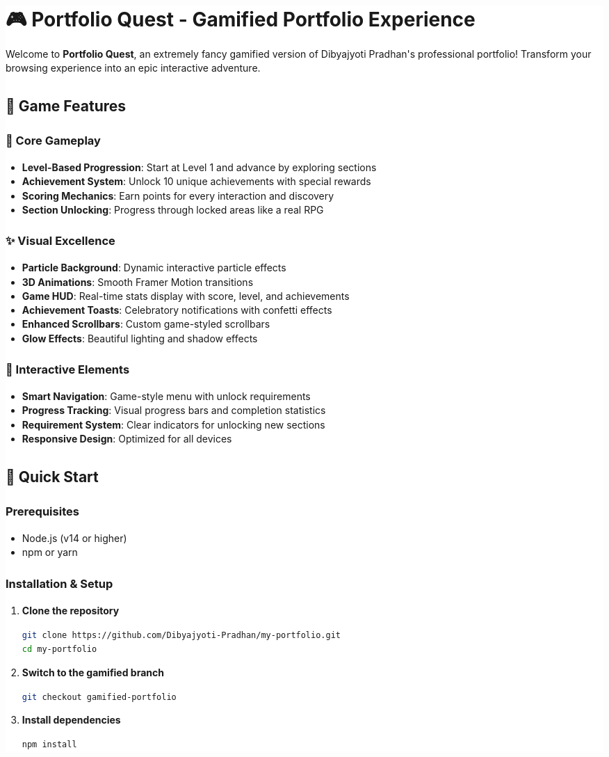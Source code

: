 # 🎮 Portfolio Quest - Gamified Portfolio Experience

Welcome to **Portfolio Quest**, an extremely fancy gamified version of Dibyajyoti Pradhan's professional portfolio! Transform your browsing experience into an epic interactive adventure.

## 🌟 Game Features

### 🎯 Core Gameplay
- **Level-Based Progression**: Start at Level 1 and advance by exploring sections
- **Achievement System**: Unlock 10 unique achievements with special rewards
- **Scoring Mechanics**: Earn points for every interaction and discovery
- **Section Unlocking**: Progress through locked areas like a real RPG

### ✨ Visual Excellence
- **Particle Background**: Dynamic interactive particle effects
- **3D Animations**: Smooth Framer Motion transitions
- **Game HUD**: Real-time stats display with score, level, and achievements
- **Achievement Toasts**: Celebratory notifications with confetti effects
- **Enhanced Scrollbars**: Custom game-styled scrollbars
- **Glow Effects**: Beautiful lighting and shadow effects

### 🎪 Interactive Elements
- **Smart Navigation**: Game-style menu with unlock requirements
- **Progress Tracking**: Visual progress bars and completion statistics
- **Requirement System**: Clear indicators for unlocking new sections
- **Responsive Design**: Optimized for all devices

## 🚀 Quick Start

### Prerequisites
- Node.js (v14 or higher)
- npm or yarn

### Installation & Setup

1. **Clone the repository**
   ```bash
   git clone https://github.com/Dibyajyoti-Pradhan/my-portfolio.git
   cd my-portfolio
   ```

2. **Switch to the gamified branch**
   ```bash
   git checkout gamified-portfolio
   ```

3. **Install dependencies**
   ```bash
   npm install
   ```
